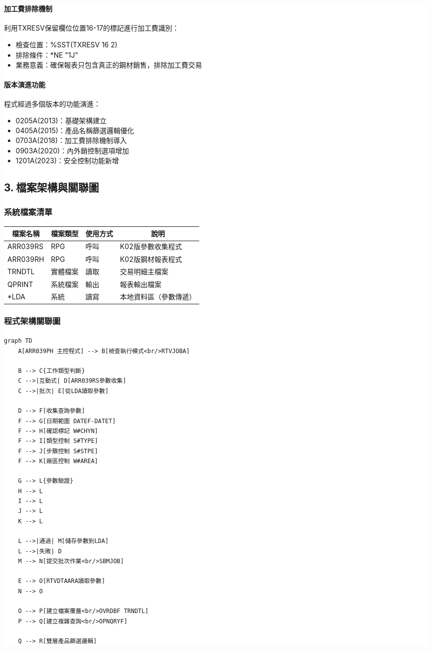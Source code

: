 #### 加工費排除機制
利用TXRESV保留欄位位置16-17的標記進行加工費識別：
- 檢查位置：%SST(TXRESV 16 2)
- 排除條件：*NE "1J"
- 業務意義：確保報表只包含真正的鋼材銷售，排除加工費交易

#### 版本演進功能
程式經過多個版本的功能演進：
- 0205A(2013)：基礎架構建立
- 0405A(2015)：產品名稱篩選邏輯優化
- 0703A(2018)：加工費排除機制導入
- 0903A(2020)：內外銷控制選項增加
- 1201A(2023)：安全控制功能新增

## 3. 檔案架構與關聯圖

### 系統檔案清單

| 檔案名稱 | 檔案類型 | 使用方式 | 說明 |
|---------|---------|---------|------|
| ARR039RS | RPG | 呼叫 | K02版參數收集程式 |
| ARR039RH | RPG | 呼叫 | K02版鋼材報表程式 |
| TRNDTL | 實體檔案 | 讀取 | 交易明細主檔案 |
| QPRINT | 系統檔案 | 輸出 | 報表輸出檔案 |
| *LDA | 系統 | 讀寫 | 本地資料區（參數傳遞）|

### 程式架構關聯圖

```mermaid
graph TD
    A[ARR039PH 主控程式] --> B[檢查執行模式<br/>RTVJOBA]
    
    B --> C{工作類型判斷}
    C -->|互動式| D[ARR039RS參數收集]
    C -->|批次| E[從LDA讀取參數]
    
    D --> F[收集查詢參數]
    F --> G[日期範圍 DATEF-DATET]
    F --> H[確認標記 W#CHYN]
    F --> I[類型控制 S#TYPE]
    F --> J[步驟控制 S#STPE]
    F --> K[廠區控制 W#AREA]
    
    G --> L{參數驗證}
    H --> L
    I --> L
    J --> L
    K --> L
    
    L -->|通過| M[儲存參數到LDA]
    L -->|失敗| D
    M --> N[提交批次作業<br/>SBMJOB]
    
    E --> O[RTVDTAARA讀取參數]
    N --> O
    
    O --> P[建立檔案覆蓋<br/>OVRDBF TRNDTL]
    P --> Q[建立複雜查詢<br/>OPNQRYF]
    
    Q --> R[雙層產品篩選邏輯]
```